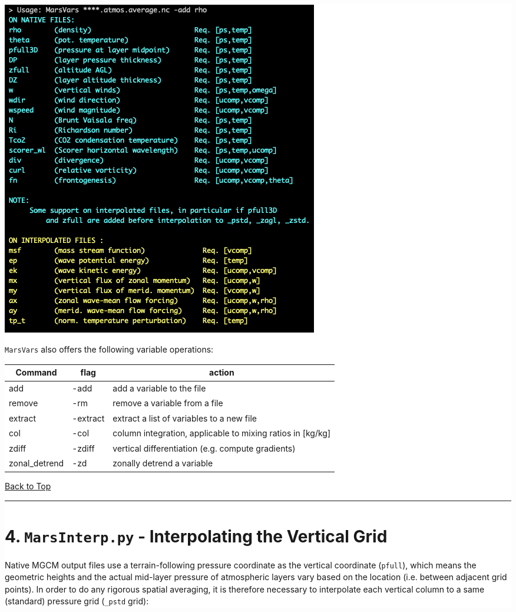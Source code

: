 ![Figure X. MarsVars](./tutorial_images/MarsVars.png)

`MarsVars` also offers the following variable operations:


| Command | flag| action|
|-----------|-----|-------|
|add | -add  | add a variable to the file|
|remove |-rm| remove a variable from a file|
|extract |-extract | extract a list of variables to a new file |
|col |-col | column integration, applicable to mixing ratios in [kg/kg] |
|zdiff |-zdiff |vertical differentiation (e.g. compute gradients)|
|zonal_detrend |-zd | zonally detrend a variable|

[Back to Top](#cheat-sheet)
***

# 4. `MarsInterp.py` - Interpolating the Vertical Grid

Native MGCM output files use a terrain-following pressure coordinate as the vertical coordinate (`pfull`), which means the geometric heights and the actual mid-layer pressure of atmospheric layers vary based on the location (i.e. between adjacent grid points). In order to do any rigorous spatial averaging, it is therefore necessary to interpolate each vertical column to a same (standard) pressure grid (`_pstd` grid):
